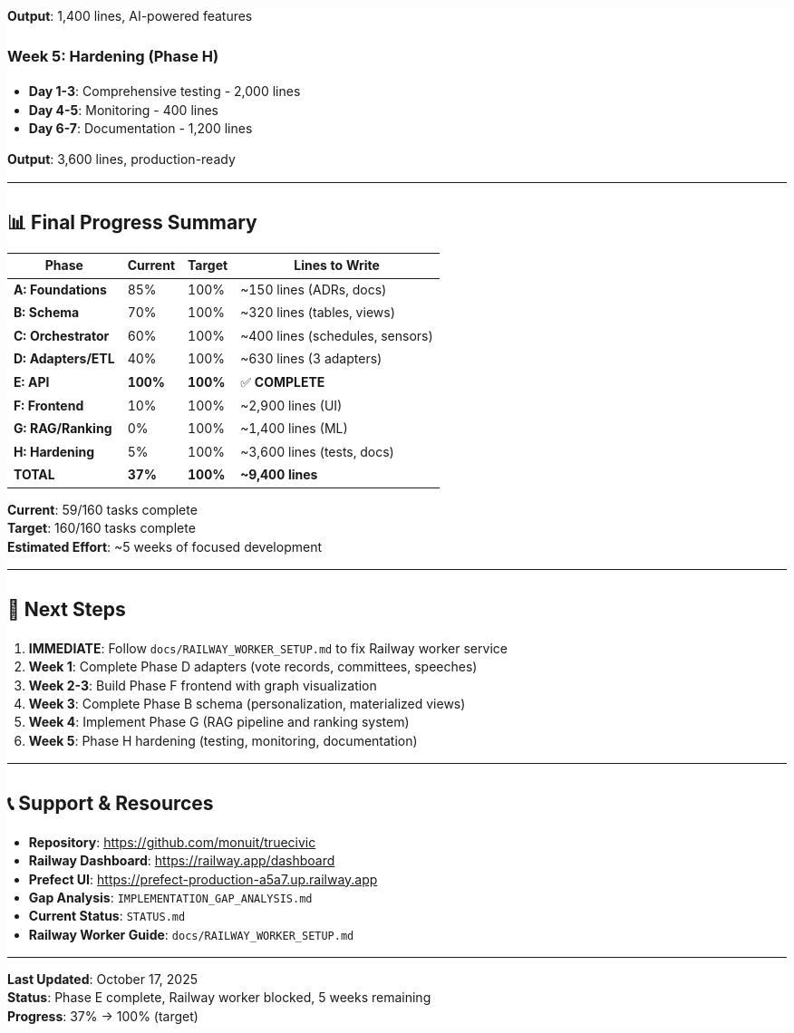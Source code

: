 **Output**: 1,400 lines, AI-powered features

### Week 5: Hardening (Phase H)
- **Day 1-3**: Comprehensive testing - 2,000 lines
- **Day 4-5**: Monitoring - 400 lines
- **Day 6-7**: Documentation - 1,200 lines

**Output**: 3,600 lines, production-ready

---

## 📊 Final Progress Summary

| Phase | Current | Target | Lines to Write |
|-------|---------|--------|----------------|
| **A: Foundations** | 85% | 100% | ~150 lines (ADRs, docs) |
| **B: Schema** | 70% | 100% | ~320 lines (tables, views) |
| **C: Orchestrator** | 60% | 100% | ~400 lines (schedules, sensors) |
| **D: Adapters/ETL** | 40% | 100% | ~630 lines (3 adapters) |
| **E: API** | **100%** | **100%** | ✅ **COMPLETE** |
| **F: Frontend** | 10% | 100% | ~2,900 lines (UI) |
| **G: RAG/Ranking** | 0% | 100% | ~1,400 lines (ML) |
| **H: Hardening** | 5% | 100% | ~3,600 lines (tests, docs) |
| **TOTAL** | **37%** | **100%** | **~9,400 lines** |

**Current**: 59/160 tasks complete  
**Target**: 160/160 tasks complete  
**Estimated Effort**: ~5 weeks of focused development

---

## 🚀 Next Steps

1. **IMMEDIATE**: Follow `docs/RAILWAY_WORKER_SETUP.md` to fix Railway worker service
2. **Week 1**: Complete Phase D adapters (vote records, committees, speeches)
3. **Week 2-3**: Build Phase F frontend with graph visualization
4. **Week 3**: Complete Phase B schema (personalization, materialized views)
5. **Week 4**: Implement Phase G (RAG pipeline and ranking system)
6. **Week 5**: Phase H hardening (testing, monitoring, documentation)

---

## 📞 Support & Resources

- **Repository**: https://github.com/monuit/truecivic
- **Railway Dashboard**: https://railway.app/dashboard
- **Prefect UI**: https://prefect-production-a5a7.up.railway.app
- **Gap Analysis**: `IMPLEMENTATION_GAP_ANALYSIS.md`
- **Current Status**: `STATUS.md`
- **Railway Worker Guide**: `docs/RAILWAY_WORKER_SETUP.md`

---

**Last Updated**: October 17, 2025  
**Status**: Phase E complete, Railway worker blocked, 5 weeks remaining  
**Progress**: 37% → 100% (target)
